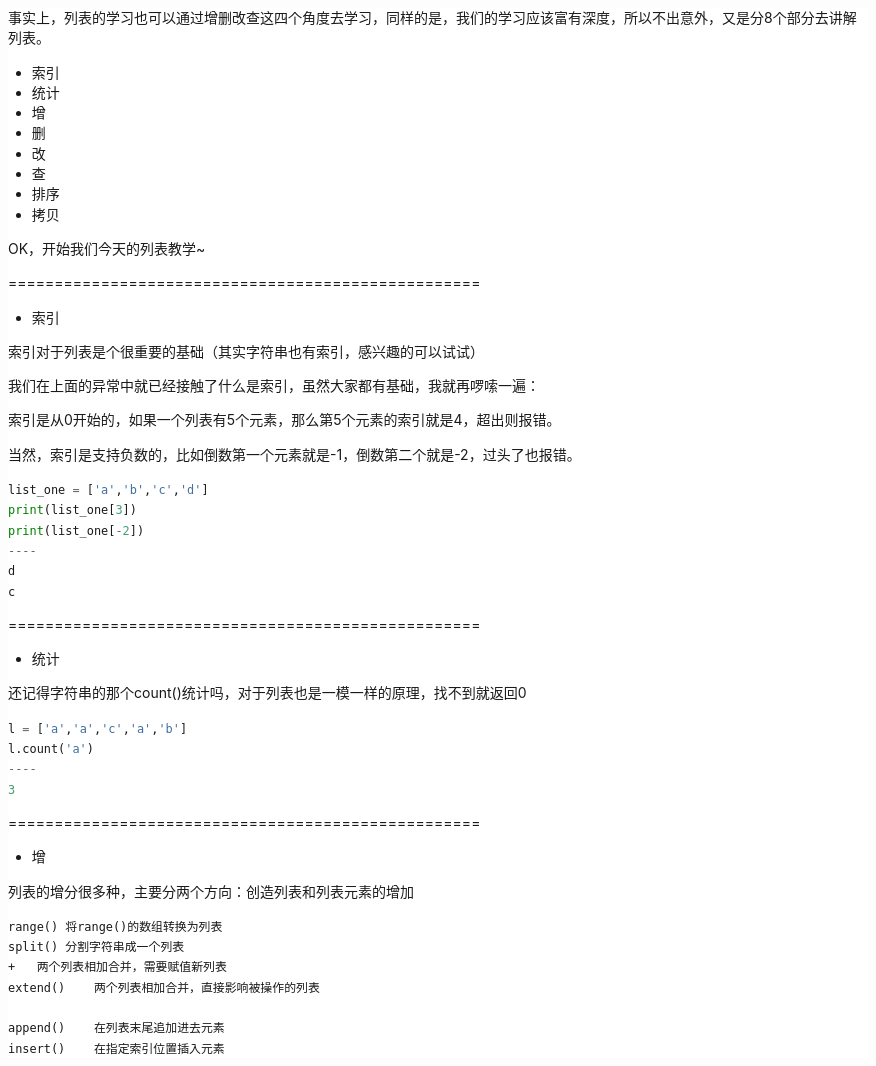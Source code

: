 事实上，列表的学习也可以通过增删改查这四个角度去学习，同样的是，我们的学习应该富有深度，所以不出意外，又是分8个部分去讲解列表。

- 索引
- 统计
- 增
- 删
- 改
- 查
- 排序
- 拷贝

OK，开始我们今天的列表教学~

===================================================

- 索引

索引对于列表是个很重要的基础（其实字符串也有索引，感兴趣的可以试试）

我们在上面的异常中就已经接触了什么是索引，虽然大家都有基础，我就再啰嗦一遍：

索引是从0开始的，如果一个列表有5个元素，那么第5个元素的索引就是4，超出则报错。

当然，索引是支持负数的，比如倒数第一个元素就是-1，倒数第二个就是-2，过头了也报错。

```python
list_one = ['a','b','c','d']
print(list_one[3])
print(list_one[-2])
----
d
c
```

===================================================

- 统计

还记得字符串的那个count()统计吗，对于列表也是一模一样的原理，找不到就返回0

```python
l = ['a','a','c','a','b']
l.count('a')
----
3
```

===================================================

- 增

列表的增分很多种，主要分两个方向：创造列表和列表元素的增加

```
range()	将range()的数组转换为列表
split()	分割字符串成一个列表
+	两个列表相加合并，需要赋值新列表
extend()	两个列表相加合并，直接影响被操作的列表

append()	在列表末尾追加进去元素
insert()	在指定索引位置插入元素
```
